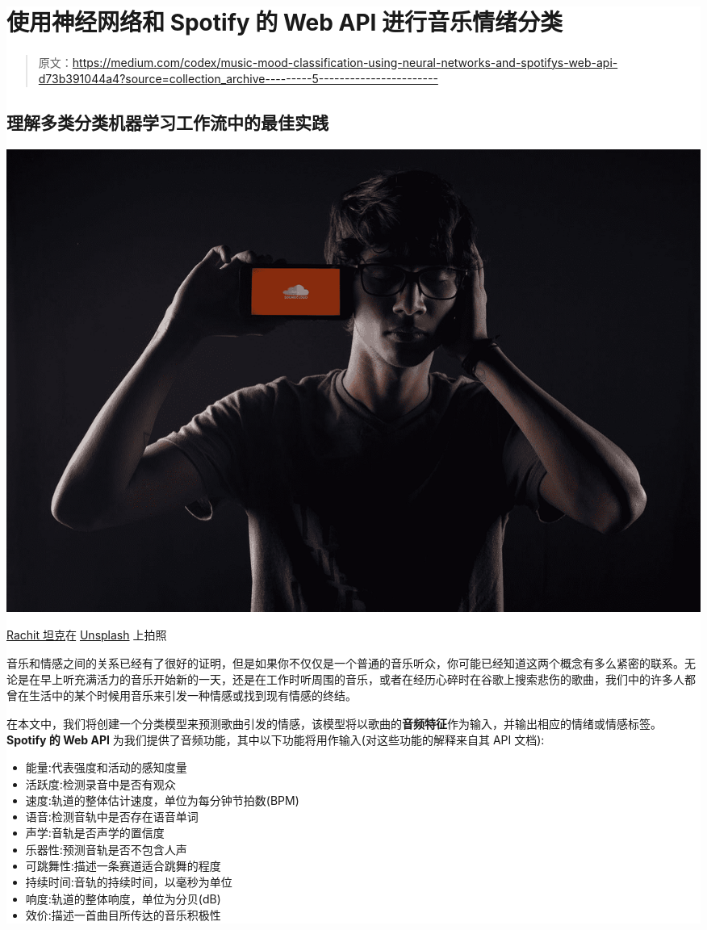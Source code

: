 # 使用神经网络和 Spotify 的 Web API 进行音乐情绪分类

> 原文：<https://medium.com/codex/music-mood-classification-using-neural-networks-and-spotifys-web-api-d73b391044a4?source=collection_archive---------5----------------------->

## 理解多类分类机器学习工作流中的最佳实践

![](img/aa33a64edef4a9ff4dc73e21ddd3892c.png)

[Rachit 坦克](https://unsplash.com/@rachitank?utm_source=medium&utm_medium=referral)在 [Unsplash](https://unsplash.com?utm_source=medium&utm_medium=referral) 上拍照

音乐和情感之间的关系已经有了很好的证明，但是如果你不仅仅是一个普通的音乐听众，你可能已经知道这两个概念有多么紧密的联系。无论是在早上听充满活力的音乐开始新的一天，还是在工作时听周围的音乐，或者在经历心碎时在谷歌上搜索悲伤的歌曲，我们中的许多人都曾在生活中的某个时候用音乐来引发一种情感或找到现有情感的终结。

在本文中，我们将创建一个分类模型来预测歌曲引发的情感，该模型将以歌曲的**音频特征**作为输入，并输出相应的情绪或情感标签。 **Spotify 的 Web API** 为我们提供了音频功能，其中以下功能将用作输入(对这些功能的解释来自其 API 文档):

*   能量:代表强度和活动的感知度量
*   活跃度:检测录音中是否有观众
*   速度:轨道的整体估计速度，单位为每分钟节拍数(BPM)
*   语音:检测音轨中是否存在语音单词
*   声学:音轨是否声学的置信度
*   乐器性:预测音轨是否不包含人声
*   可跳舞性:描述一条赛道适合跳舞的程度
*   持续时间:音轨的持续时间，以毫秒为单位
*   响度:轨道的整体响度，单位为分贝(dB)
*   效价:描述一首曲目所传达的音乐积极性

